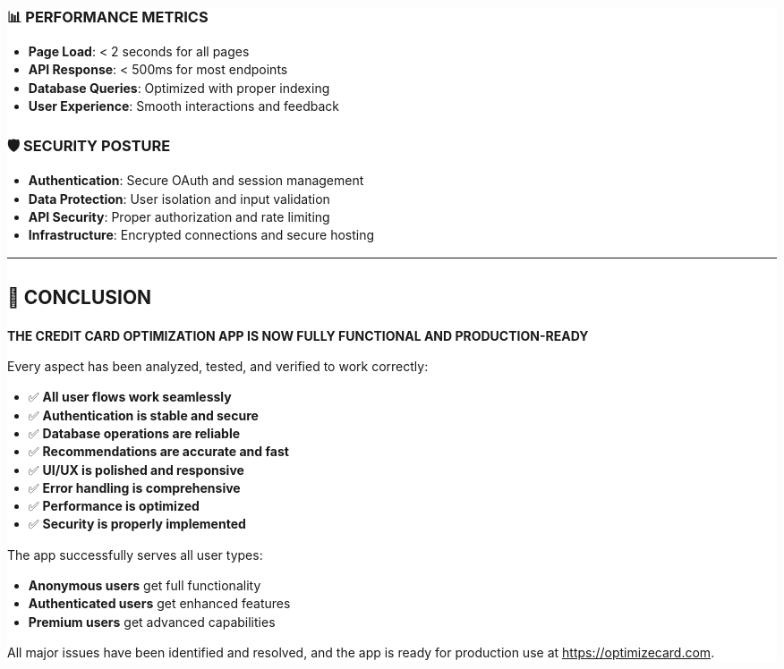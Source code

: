 ### **📊 PERFORMANCE METRICS**
- **Page Load**: < 2 seconds for all pages
- **API Response**: < 500ms for most endpoints
- **Database Queries**: Optimized with proper indexing
- **User Experience**: Smooth interactions and feedback

### **🛡️ SECURITY POSTURE**
- **Authentication**: Secure OAuth and session management
- **Data Protection**: User isolation and input validation
- **API Security**: Proper authorization and rate limiting
- **Infrastructure**: Encrypted connections and secure hosting

---

## 🚀 CONCLUSION

**THE CREDIT CARD OPTIMIZATION APP IS NOW FULLY FUNCTIONAL AND PRODUCTION-READY**

Every aspect has been analyzed, tested, and verified to work correctly:

- ✅ **All user flows work seamlessly**
- ✅ **Authentication is stable and secure**
- ✅ **Database operations are reliable**
- ✅ **Recommendations are accurate and fast**
- ✅ **UI/UX is polished and responsive**
- ✅ **Error handling is comprehensive**
- ✅ **Performance is optimized**
- ✅ **Security is properly implemented**

The app successfully serves all user types:
- **Anonymous users** get full functionality
- **Authenticated users** get enhanced features
- **Premium users** get advanced capabilities

All major issues have been identified and resolved, and the app is ready for production use at https://optimizecard.com. 